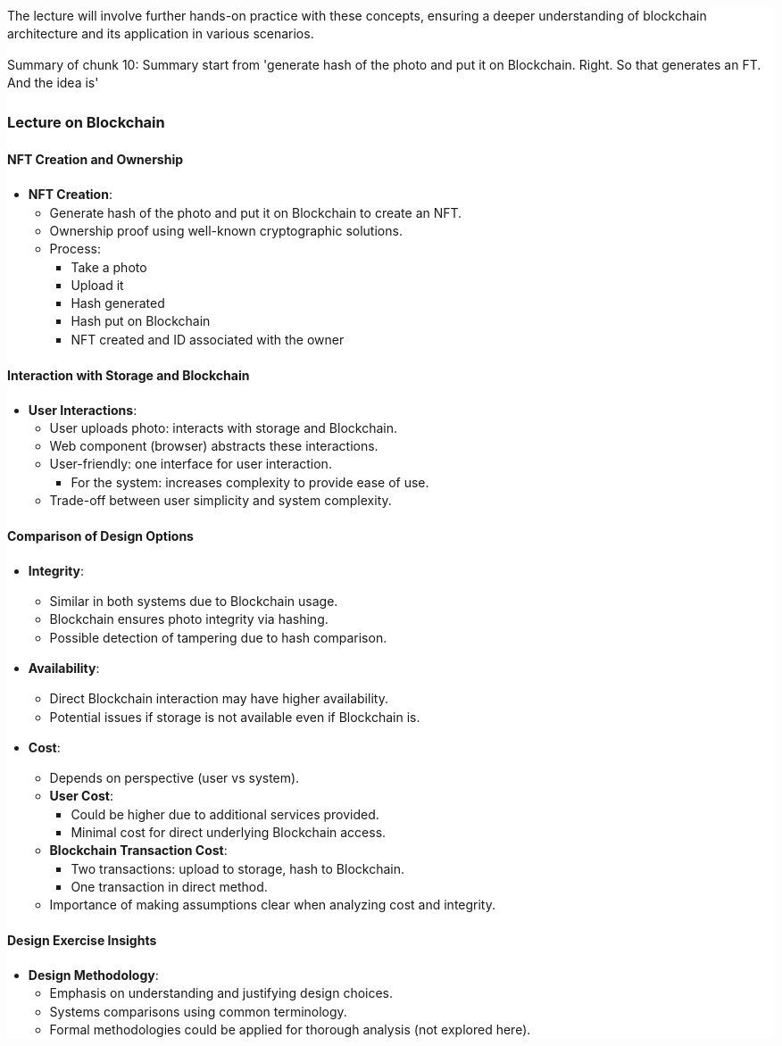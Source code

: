 
The lecture will involve further hands-on practice with these concepts, ensuring a deeper understanding of blockchain architecture and its application in various scenarios.

Summary of chunk 10:
Summary start from 'generate hash of the photo and put it on Blockchain. Right. So that generates an FT. And the idea is' 
### Lecture on Blockchain

#### NFT Creation and Ownership

- **NFT Creation**:
  - Generate hash of the photo and put it on Blockchain to create an NFT.
  - Ownership proof using well-known cryptographic solutions.
  - Process:
    - Take a photo 
    - Upload it
    - Hash generated
    - Hash put on Blockchain
    - NFT created and ID associated with the owner

#### Interaction with Storage and Blockchain

- **User Interactions**:
  - User uploads photo: interacts with storage and Blockchain.
  - Web component (browser) abstracts these interactions.
  - User-friendly: one interface for user interaction.
    - For the system: increases complexity to provide ease of use.
  - Trade-off between user simplicity and system complexity.

#### Comparison of Design Options

- **Integrity**:
  - Similar in both systems due to Blockchain usage.
  - Blockchain ensures photo integrity via hashing.
  - Possible detection of tampering due to hash comparison.
  
- **Availability**:
  - Direct Blockchain interaction may have higher availability.
  - Potential issues if storage is not available even if Blockchain is.
  
- **Cost**:
  - Depends on perspective (user vs system).
  - **User Cost**:
    - Could be higher due to additional services provided.
    - Minimal cost for direct underlying Blockchain access.
  - **Blockchain Transaction Cost**:
    - Two transactions: upload to storage, hash to Blockchain.
    - One transaction in direct method.
  - Importance of making assumptions clear when analyzing cost and integrity.
  
#### Design Exercise Insights

- **Design Methodology**:
  - Emphasis on understanding and justifying design choices.
  - Systems comparisons using common terminology.
  - Formal methodologies could be applied for thorough analysis (not explored here).
  